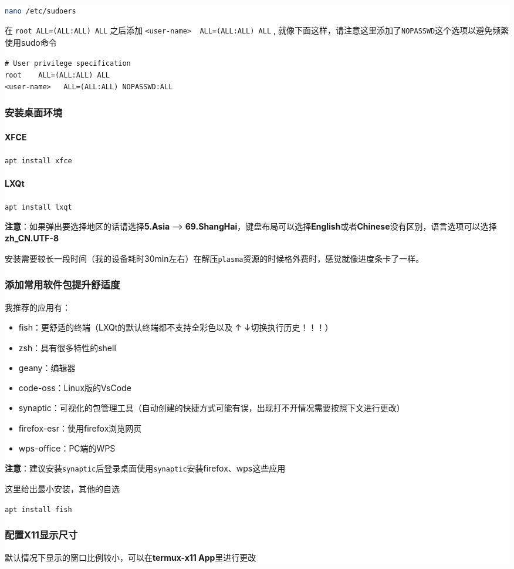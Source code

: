 ```bash
nano /etc/sudoers
```

在 `root ALL=(ALL:ALL) ALL` 之后添加 `<user-name>  ALL=(ALL:ALL) ALL` , 就像下面这样，请注意这里添加了`NOPASSWD`这个选项以避免频繁使用sudo命令

```
# User privilege specification
root    ALL=(ALL:ALL) ALL
<user-name>   ALL=(ALL:ALL) NOPASSWD:ALL
```

### 安装桌面环境

#### XFCE

```bash
apt install xfce
```

#### LXQt

```bash
apt install lxqt
```

**注意**：如果弹出要选择地区的话请选择**5.Asia** --> **69.ShangHai**，键盘布局可以选择**English**或者**Chinese**没有区别，语言选项可以选择**zh_CN.UTF-8**

安装需要较长一段时间（我的设备耗时30min左右）在解压`plasma`资源的时候格外费时，感觉就像进度条卡了一样。

### 添加常用软件包提升舒适度

我推荐的应用有：

- fish：更舒适的终端（LXQt的默认终端都不支持全彩色以及 ↑ ↓切换执行历史！！！）

- zsh：具有很多特性的shell

- geany：编辑器

- code-oss：Linux版的VsCode

- synaptic：可视化的包管理工具（自动创建的快捷方式可能有误，出现打不开情况需要按照下文进行更改）

- firefox-esr：使用firefox浏览网页

- wps-office：PC端的WPS

**注意**：建议安装`synaptic`后登录桌面使用`synaptic`安装firefox、wps这些应用

这里给出最小安装，其他的自选

```bash
apt install fish
```

### 配置X11显示尺寸

默认情况下显示的窗口比例较小，可以在**termux-x11 App**里进行更改
